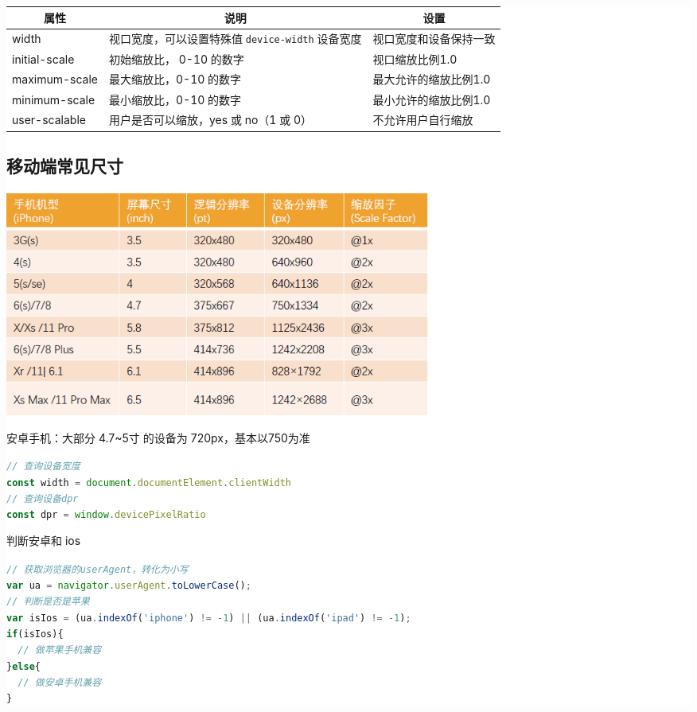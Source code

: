   | 属性          | 说明                                             | 设置                   |
  | ------------- | ------------------------------------------------ | ---------------------- |
  | width         | 视口宽度，可以设置特殊值 `device-width` 设备宽度 | 视口宽度和设备保持一致 |
  | initial-scale | 初始缩放比， 0-10 的数字                         | 视口缩放比例1.0        |
  | maximum-scale | 最大缩放比，0-10 的数字                          | 最大允许的缩放比例1.0  |
  | minimum-scale | 最小缩放比，0-10 的数字                          | 最小允许的缩放比例1.0  |
  | user-scalable | 用户是否可以缩放，yes 或 no（1 或 0）            | 不允许用户自行缩放     |



## 移动端常见尺寸

<img src="移动端适配.assets/image-20220723151752371.png" alt="image-20220723151752371" style="zoom:80%;" /> 

安卓手机：大部分 4.7~5寸 的设备为 720px，基本以750为准

```javascript
// 查询设备宽度
const width = document.documentElement.clientWidth
// 查询设备dpr
const dpr = window.devicePixelRatio
```

判断安卓和 ios

```javascript
// 获取浏览器的userAgent，转化为小写
var ua = navigator.userAgent.toLowerCase();
// 判断是否是苹果
var isIos = (ua.indexOf('iphone') != -1) || (ua.indexOf('ipad') != -1);
if(isIos){
  // 做苹果手机兼容
}else{
  // 做安卓手机兼容
}
```
